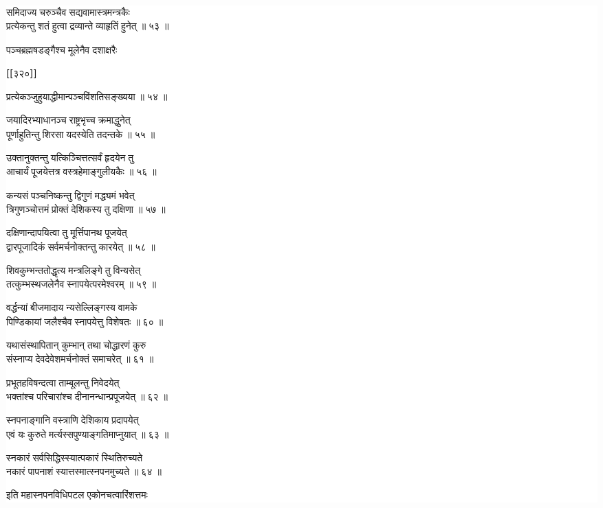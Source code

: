 
समिदाज्य चरुञ्चैव सद्यवामास्त्रमन्त्रकैः  
प्रत्येकन्तु शतं हुत्वा द्रव्यान्ते व्याहृतिं हुनेत् ॥ ५३ ॥


पञ्चब्रह्मषडङ्गैश्च मूलेनैव दशाक्षरैः  

[[३२०]]  

प्रत्येकञ्जुहुयाद्धीमान्पञ्चविंशतिसङ्ख्यया ॥ ५४ ॥


जयादिरभ्याधानञ्च राष्ट्रभृच्च क्रमाद्धुनेत्  
पूर्णाहुतिन्तु शिरसा यदस्येति तदन्तके ॥ ५५ ॥


उक्तानुक्तन्तु यत्किञ्चित्तत्सर्वं हृदयेन तु  
आचार्यं पूजयेत्तत्र वस्त्रहेमाङ्गुलीयकैः ॥ ५६ ॥


कन्यसं पञ्चनिष्कन्तु द्विगुणं मद्ध्यमं भवेत्  
त्रिगुणञ्चोत्तमं प्रोक्तं देशिकस्य तु दक्षिणा ॥ ५७ ॥


दक्षिणान्दापयित्वा तु मूर्त्तिपानथ पूजयेत्  
द्वारपूजादिकं सर्वमर्चनोक्तन्तु कारयेत् ॥ ५८ ॥


शिवकुम्भन्ततोद्धृत्य मन्त्रलिङ्गे तु विन्यसेत्  
तत्कुम्भस्थजलेनैव स्नापयेत्परमेश्वरम् ॥ ५९ ॥


वर्द्धन्यां बीजमादाय न्यसेल्लिङ्गस्य वामके  
पिण्डिकायां जलैश्चैव स्नापयेत्तु विशेषतः ॥ ६० ॥


यथासंस्थापितान् कुम्भान् तथा चोद्धारणं कुरु  
संस्नाप्य देवदेवेशमर्चनोक्तं समाचरेत् ॥ ६१ ॥


प्रभूतहविषन्दत्वा ताम्बूलन्तु निवेदयेत्  
भक्तांश्च परिचारांश्च दीनानन्धान्प्रपूजयेत् ॥ ६२ ॥


स्नपनाङ्गानि वस्त्राणि देशिकाय प्रदापयेत्  
एवं यः कुरुते मर्त्यस्सपुण्याङ्गतिमाप्नुयात् ॥ ६३ ॥


स्नकारं सर्वसिद्धिस्स्यात्पकारं स्थितिरुच्यते  
नकारं पापनाशं स्यात्तस्मात्स्नपनमुच्यते ॥ ६४ ॥


इति महास्नपनविधिपटल एकोनचत्वारिंशत्तमः  
